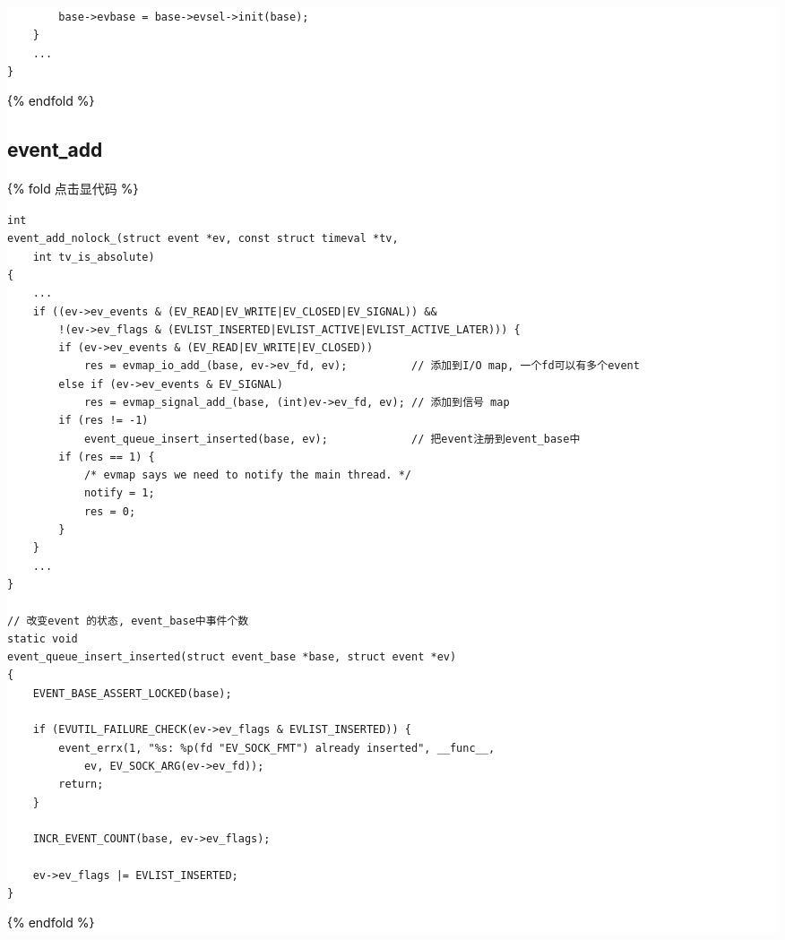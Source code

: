 ```
		base->evbase = base->evsel->init(base);
	}
	...
}

```
{% endfold %}

## event_add
{% fold 点击显代码 %}
```
int
event_add_nolock_(struct event *ev, const struct timeval *tv,
    int tv_is_absolute)
{
	...
	if ((ev->ev_events & (EV_READ|EV_WRITE|EV_CLOSED|EV_SIGNAL)) &&
	    !(ev->ev_flags & (EVLIST_INSERTED|EVLIST_ACTIVE|EVLIST_ACTIVE_LATER))) {
		if (ev->ev_events & (EV_READ|EV_WRITE|EV_CLOSED))
			res = evmap_io_add_(base, ev->ev_fd, ev);          // 添加到I/O map, 一个fd可以有多个event
		else if (ev->ev_events & EV_SIGNAL)
			res = evmap_signal_add_(base, (int)ev->ev_fd, ev); // 添加到信号 map
		if (res != -1)
			event_queue_insert_inserted(base, ev);             // 把event注册到event_base中
		if (res == 1) {
			/* evmap says we need to notify the main thread. */
			notify = 1;
			res = 0;
		}
	}
	...
}

// 改变event 的状态, event_base中事件个数
static void
event_queue_insert_inserted(struct event_base *base, struct event *ev)
{
	EVENT_BASE_ASSERT_LOCKED(base);

	if (EVUTIL_FAILURE_CHECK(ev->ev_flags & EVLIST_INSERTED)) {
		event_errx(1, "%s: %p(fd "EV_SOCK_FMT") already inserted", __func__,
		    ev, EV_SOCK_ARG(ev->ev_fd));
		return;
	}

	INCR_EVENT_COUNT(base, ev->ev_flags);

	ev->ev_flags |= EVLIST_INSERTED;
}
```
{% endfold %}
